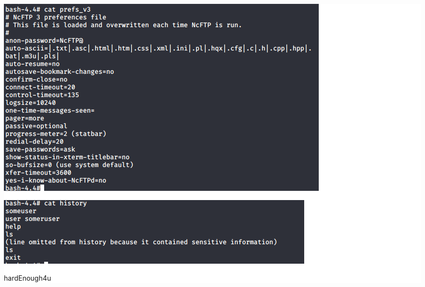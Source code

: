 
![5-3.png](/assets/images/posts/tempus-fugit-walkthrough/20-12.png)

![5-3.png](/assets/images/posts/tempus-fugit-walkthrough/20-13.png)

hardEnough4u

[1]: https://www.vulnhub.com/entry/tempus-fugit-1,346/
[2]: https://twitter.com/@DCAU7
[3]: https://www.vulnhub.com/
[4]: https://github.com/21y4d/nmapAutomator
[5]: https://twitter.com/@4nqr34z
[6]: https://swaudo.github.io/articles/2019-01/wintermute-walkthrough
